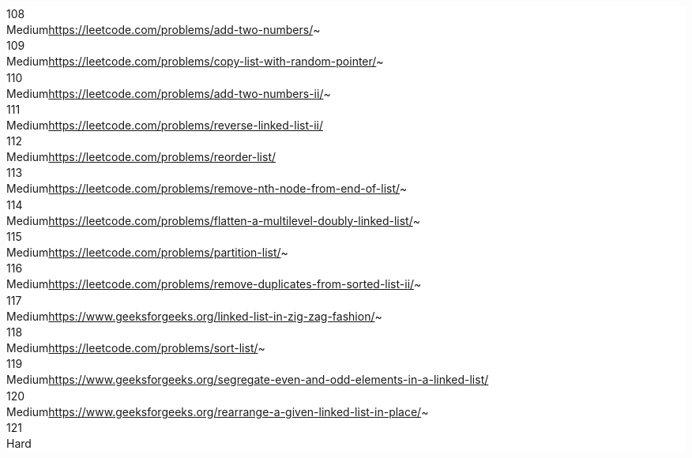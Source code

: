 <div class="row-header-wrapper" style="line-height: 20px">108</div></th><td class="s3" dir="ltr">Medium</td><td class="s4"><a target="_blank" href="https://leetcode.com/problems/add-two-numbers/">https://leetcode.com/problems/add-two-numbers/</a></td><td></td><td></td><td></td><td></td><td class="s3" dir="ltr">~</td><td></td></tr><tr style="height: 20px"><th id="0R108" style="height: 20px;" class="row-headers-background"><div class="row-header-wrapper" style="line-height: 20px">109</div></th><td class="s3" dir="ltr">Medium</td><td class="s4"><a target="_blank" href="https://leetcode.com/problems/copy-list-with-random-pointer/">https://leetcode.com/problems/copy-list-with-random-pointer/</a></td><td></td><td></td><td></td><td></td><td class="s3" dir="ltr">~</td><td></td></tr><tr style="height: 20px"><th id="0R109" style="height: 20px;" class="row-headers-background"><div class="row-header-wrapper" style="line-height: 20px">110</div></th><td class="s3" dir="ltr">Medium</td><td class="s4"><a target="_blank" href="https://leetcode.com/problems/add-two-numbers-ii/">https://leetcode.com/problems/add-two-numbers-ii/</a></td><td></td><td class="s3" dir="ltr">~</td><td></td><td></td><td></td><td></td></tr><tr style="height: 20px"><th id="0R110" style="height: 20px;" class="row-headers-background"><div class="row-header-wrapper" style="line-height: 20px">111</div></th><td class="s3" dir="ltr">Medium</td><td class="s4"><a target="_blank" href="https://leetcode.com/problems/reverse-linked-list-ii/">https://leetcode.com/problems/reverse-linked-list-ii/</a></td><td></td><td></td><td></td><td></td><td></td><td></td></tr><tr style="height: 20px"><th id="0R111" style="height: 20px;" class="row-headers-background"><div class="row-header-wrapper" style="line-height: 20px">112</div></th><td class="s3" dir="ltr">Medium</td><td class="s4"><a target="_blank" href="https://leetcode.com/problems/reorder-list/">https://leetcode.com/problems/reorder-list/</a></td><td></td><td></td><td></td><td></td><td></td><td></td></tr><tr style="height: 20px"><th id="0R112" style="height: 20px;" class="row-headers-background"><div class="row-header-wrapper" style="line-height: 20px">113</div></th><td class="s3" dir="ltr">Medium</td><td class="s4"><a target="_blank" href="https://leetcode.com/problems/remove-nth-node-from-end-of-list/">https://leetcode.com/problems/remove-nth-node-from-end-of-list/</a></td><td></td><td></td><td></td><td></td><td></td><td class="s3" dir="ltr">~</td></tr><tr style="height: 20px"><th id="0R113" style="height: 20px;" class="row-headers-background"><div class="row-header-wrapper" style="line-height: 20px">114</div></th><td class="s3" dir="ltr">Medium</td><td class="s4"><a target="_blank" href="https://leetcode.com/problems/flatten-a-multilevel-doubly-linked-list/">https://leetcode.com/problems/flatten-a-multilevel-doubly-linked-list/</a></td><td></td><td></td><td></td><td></td><td></td><td class="s3" dir="ltr">~</td></tr><tr style="height: 20px"><th id="0R114" style="height: 20px;" class="row-headers-background"><div class="row-header-wrapper" style="line-height: 20px">115</div></th><td class="s3" dir="ltr">Medium</td><td class="s4"><a target="_blank" href="https://leetcode.com/problems/partition-list/">https://leetcode.com/problems/partition-list/</a></td><td></td><td></td><td></td><td></td><td></td><td class="s3" dir="ltr">~</td></tr><tr style="height: 20px"><th id="0R115" style="height: 20px;" class="row-headers-background"><div class="row-header-wrapper" style="line-height: 20px">116</div></th><td class="s3" dir="ltr">Medium</td><td class="s4"><a target="_blank" href="https://leetcode.com/problems/remove-duplicates-from-sorted-list-ii/">https://leetcode.com/problems/remove-duplicates-from-sorted-list-ii/</a></td><td></td><td></td><td></td><td class="s3" dir="ltr">~</td><td></td><td></td></tr><tr style="height: 20px"><th id="0R116" style="height: 20px;" class="row-headers-background"><div class="row-header-wrapper" style="line-height: 20px">117</div></th><td class="s3" dir="ltr">Medium</td><td class="s4" dir="ltr"><a target="_blank" href="https://www.geeksforgeeks.org/linked-list-in-zig-zag-fashion/">https://www.geeksforgeeks.org/linked-list-in-zig-zag-fashion/</a></td><td></td><td></td><td></td><td class="s3" dir="ltr">~</td><td></td><td></td></tr><tr style="height: 20px"><th id="0R117" style="height: 20px;" class="row-headers-background"><div class="row-header-wrapper" style="line-height: 20px">118</div></th><td class="s3" dir="ltr">Medium</td><td class="s4"><a target="_blank" href="https://leetcode.com/problems/sort-list/">https://leetcode.com/problems/sort-list/</a></td><td></td><td></td><td></td><td class="s3" dir="ltr">~</td><td></td><td></td></tr><tr style="height: 20px"><th id="0R118" style="height: 20px;" class="row-headers-background"><div class="row-header-wrapper" style="line-height: 20px">119</div></th><td class="s3" dir="ltr">Medium</td><td class="s4" dir="ltr"><a target="_blank" href="https://www.geeksforgeeks.org/segregate-even-and-odd-elements-in-a-linked-list/">https://www.geeksforgeeks.org/segregate-even-and-odd-elements-in-a-linked-list/</a></td><td></td><td></td><td></td><td></td><td></td><td></td></tr><tr style="height: 20px"><th id="0R119" style="height: 20px;" class="row-headers-background"><div class="row-header-wrapper" style="line-height: 20px">120</div></th><td class="s3" dir="ltr">Medium</td><td class="s4" dir="ltr"><a target="_blank" href="https://www.geeksforgeeks.org/rearrange-a-given-linked-list-in-place/">https://www.geeksforgeeks.org/rearrange-a-given-linked-list-in-place/</a></td><td></td><td></td><td class="s3" dir="ltr">~</td><td></td><td></td><td></td></tr><tr style="height: 20px"><th id="0R120" style="height: 20px;" class="row-headers-background"><div class="row-header-wrapper" style="line-height: 20px">121</div></th><td class="s3" dir="ltr">Hard</td><td class="s4">